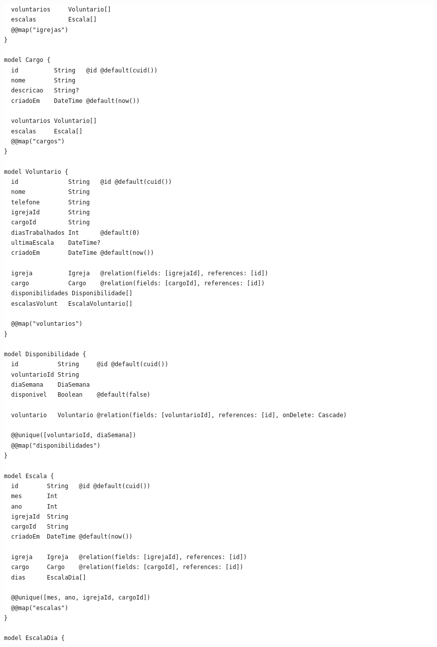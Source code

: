   ```prisma
    voluntarios     Voluntario[]
    escalas         Escala[]
    @@map("igrejas")
  }

  model Cargo {
    id          String   @id @default(cuid())
    nome        String
    descricao   String?
    criadoEm    DateTime @default(now())

    voluntarios Voluntario[]
    escalas     Escala[]
    @@map("cargos")
  }

  model Voluntario {
    id              String   @id @default(cuid())
    nome            String
    telefone        String
    igrejaId        String
    cargoId         String
    diasTrabalhados Int      @default(0)
    ultimaEscala    DateTime?
    criadoEm        DateTime @default(now())

    igreja          Igreja   @relation(fields: [igrejaId], references: [id])
    cargo           Cargo    @relation(fields: [cargoId], references: [id])
    disponibilidades Disponibilidade[]
    escalasVolunt   EscalaVoluntario[]

    @@map("voluntarios")
  }

  model Disponibilidade {
    id           String     @id @default(cuid())
    voluntarioId String
    diaSemana    DiaSemana
    disponivel   Boolean    @default(false)

    voluntario   Voluntario @relation(fields: [voluntarioId], references: [id], onDelete: Cascade)

    @@unique([voluntarioId, diaSemana])
    @@map("disponibilidades")
  }

  model Escala {
    id        String   @id @default(cuid())
    mes       Int
    ano       Int
    igrejaId  String
    cargoId   String
    criadoEm  DateTime @default(now())

    igreja    Igreja   @relation(fields: [igrejaId], references: [id])
    cargo     Cargo    @relation(fields: [cargoId], references: [id])
    dias      EscalaDia[]

    @@unique([mes, ano, igrejaId, cargoId])
    @@map("escalas")
  }

  model EscalaDia {
  ```